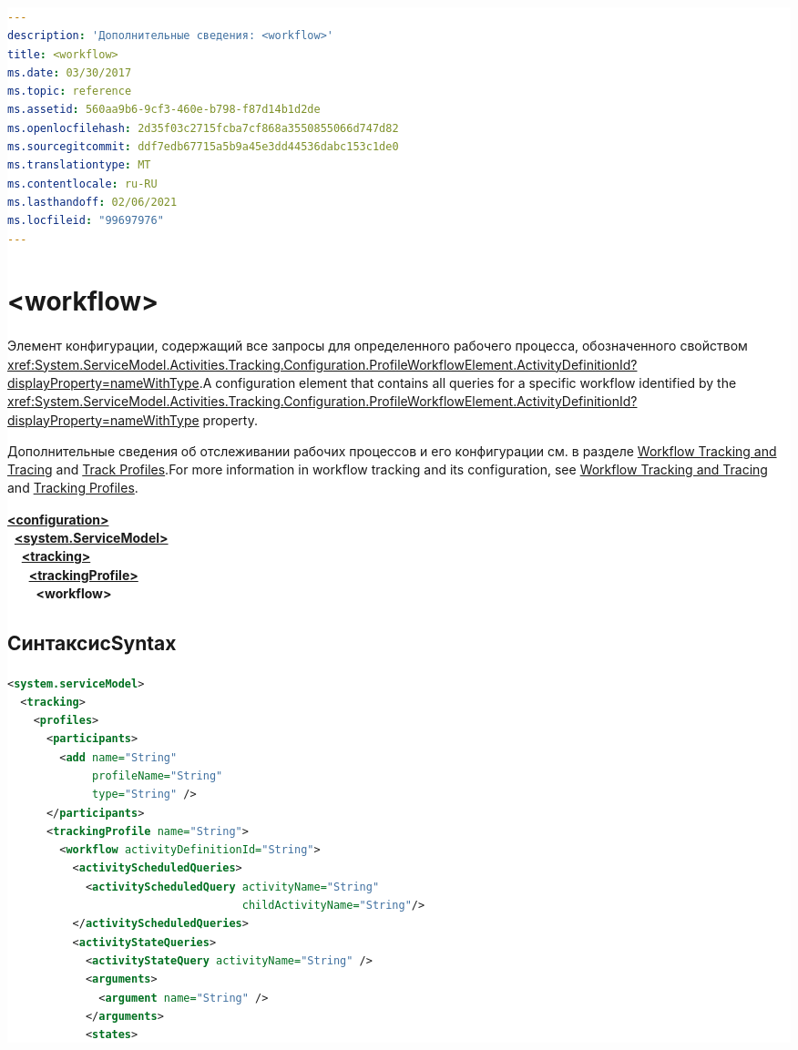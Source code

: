 ```yaml
---
description: 'Дополнительные сведения: <workflow>'
title: <workflow>
ms.date: 03/30/2017
ms.topic: reference
ms.assetid: 560aa9b6-9cf3-460e-b798-f87d14b1d2de
ms.openlocfilehash: 2d35f03c2715fcba7cf868a3550855066d747d82
ms.sourcegitcommit: ddf7edb67715a5b9a45e3dd44536dabc153c1de0
ms.translationtype: MT
ms.contentlocale: ru-RU
ms.lasthandoff: 02/06/2021
ms.locfileid: "99697976"
---
```

# \<workflow>

<span data-ttu-id="d9e80-102">Элемент конфигурации, содержащий все запросы для определенного рабочего процесса, обозначенного свойством <xref:System.ServiceModel.Activities.Tracking.Configuration.ProfileWorkflowElement.ActivityDefinitionId?displayProperty=nameWithType>.</span><span class="sxs-lookup"><span data-stu-id="d9e80-102">A configuration element that contains all queries for a specific workflow identified by the <xref:System.ServiceModel.Activities.Tracking.Configuration.ProfileWorkflowElement.ActivityDefinitionId?displayProperty=nameWithType> property.</span></span>  
  
 <span data-ttu-id="d9e80-103">Дополнительные сведения об отслеживании рабочих процессов и его конфигурации см. в разделе [Workflow Tracking and Tracing](../../../windows-workflow-foundation/workflow-tracking-and-tracing.md) and [Track Profiles](../../../windows-workflow-foundation/tracking-profiles.md).</span><span class="sxs-lookup"><span data-stu-id="d9e80-103">For more information in workflow tracking and its configuration, see [Workflow Tracking and Tracing](../../../windows-workflow-foundation/workflow-tracking-and-tracing.md) and [Tracking Profiles](../../../windows-workflow-foundation/tracking-profiles.md).</span></span>  
  
[**\<configuration>**](../configuration-element.md)\
&nbsp;&nbsp;[**\<system.ServiceModel>**](system-servicemodel-of-workflow.md)\
&nbsp;&nbsp;&nbsp;&nbsp;[**\<tracking>**](tracking.md)\
&nbsp;&nbsp;&nbsp;&nbsp;&nbsp;&nbsp;[**\<trackingProfile>**](trackingprofile.md)\
&nbsp;&nbsp;&nbsp;&nbsp;&nbsp;&nbsp;&nbsp;&nbsp;**\<workflow>**  
  
## <a name="syntax"></a><span data-ttu-id="d9e80-104">Синтаксис</span><span class="sxs-lookup"><span data-stu-id="d9e80-104">Syntax</span></span>  
  
```xml  
<system.serviceModel>
  <tracking>
    <profiles>
      <participants>
        <add name="String"
             profileName="String"
             type="String" />
      </participants>
      <trackingProfile name="String">
        <workflow activityDefinitionId="String">
          <activityScheduledQueries>
            <activityScheduledQuery activityName="String"
                                    childActivityName="String"/>
          </activityScheduledQueries>
          <activityStateQueries>
            <activityStateQuery activityName="String" />
            <arguments>
              <argument name="String" />
            </arguments>
            <states>
```
